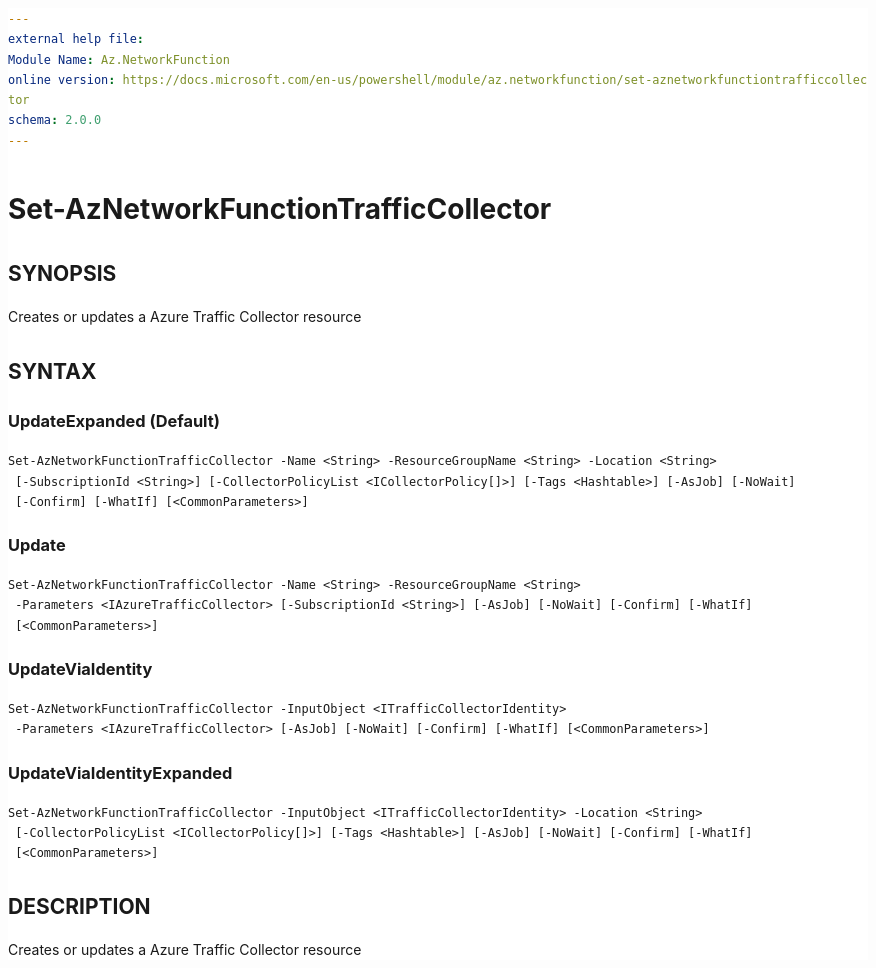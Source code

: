 ```yaml
---
external help file:
Module Name: Az.NetworkFunction
online version: https://docs.microsoft.com/en-us/powershell/module/az.networkfunction/set-aznetworkfunctiontrafficcollector
schema: 2.0.0
---
```


# Set-AzNetworkFunctionTrafficCollector

## SYNOPSIS
Creates or updates a Azure Traffic Collector resource

## SYNTAX

### UpdateExpanded (Default)
```
Set-AzNetworkFunctionTrafficCollector -Name <String> -ResourceGroupName <String> -Location <String>
 [-SubscriptionId <String>] [-CollectorPolicyList <ICollectorPolicy[]>] [-Tags <Hashtable>] [-AsJob] [-NoWait]
 [-Confirm] [-WhatIf] [<CommonParameters>]
```

### Update
```
Set-AzNetworkFunctionTrafficCollector -Name <String> -ResourceGroupName <String>
 -Parameters <IAzureTrafficCollector> [-SubscriptionId <String>] [-AsJob] [-NoWait] [-Confirm] [-WhatIf]
 [<CommonParameters>]
```

### UpdateViaIdentity
```
Set-AzNetworkFunctionTrafficCollector -InputObject <ITrafficCollectorIdentity>
 -Parameters <IAzureTrafficCollector> [-AsJob] [-NoWait] [-Confirm] [-WhatIf] [<CommonParameters>]
```

### UpdateViaIdentityExpanded
```
Set-AzNetworkFunctionTrafficCollector -InputObject <ITrafficCollectorIdentity> -Location <String>
 [-CollectorPolicyList <ICollectorPolicy[]>] [-Tags <Hashtable>] [-AsJob] [-NoWait] [-Confirm] [-WhatIf]
 [<CommonParameters>]
```

## DESCRIPTION
Creates or updates a Azure Traffic Collector resource
